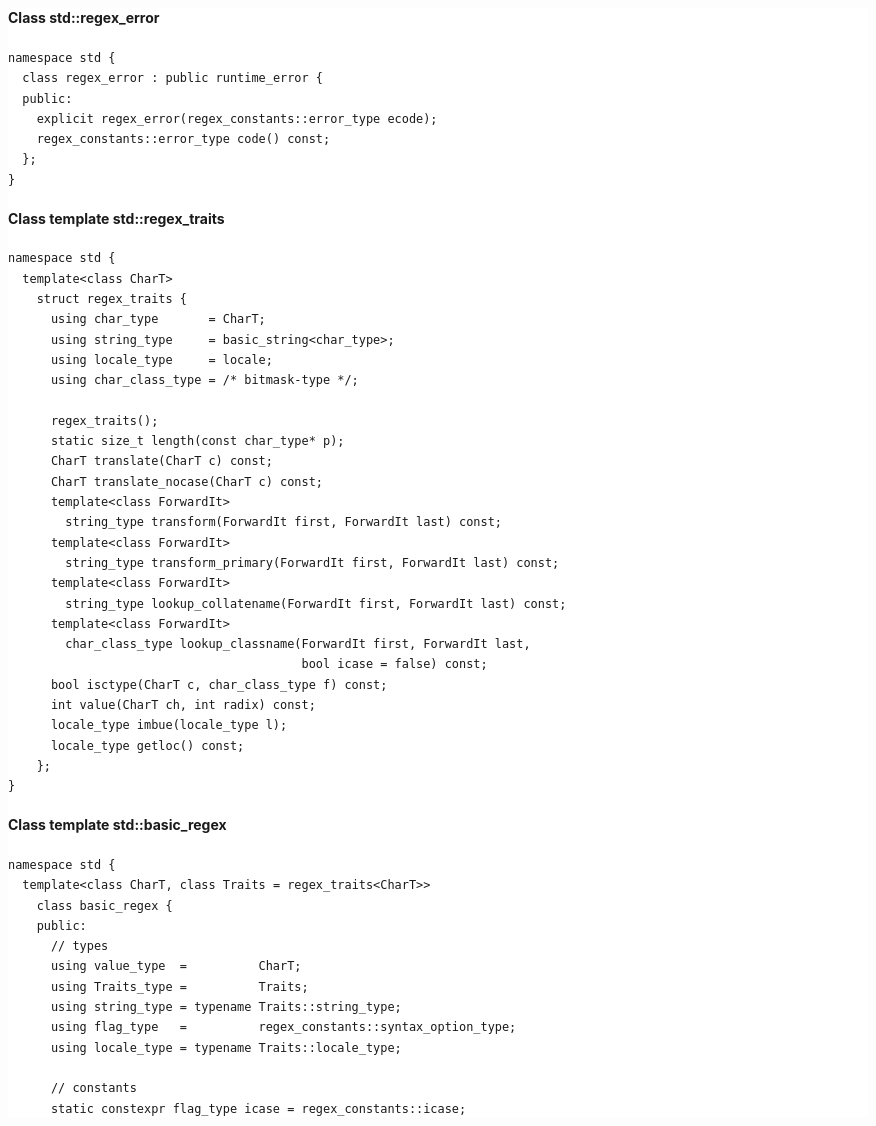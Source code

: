 ```

```

#### Class std::regex_error

```
namespace std {
  class regex_error : public runtime_error {
  public:
    explicit regex_error(regex_constants::error_type ecode);
    regex_constants::error_type code() const;
  };
}

```

#### Class template std::regex_traits

```
namespace std {
  template<class CharT>
    struct regex_traits {
      using char_type       = CharT;
      using string_type     = basic_string<char_type>;
      using locale_type     = locale;
      using char_class_type = /* bitmask-type */;
 
      regex_traits();
      static size_t length(const char_type* p);
      CharT translate(CharT c) const;
      CharT translate_nocase(CharT c) const;
      template<class ForwardIt>
        string_type transform(ForwardIt first, ForwardIt last) const;
      template<class ForwardIt>
        string_type transform_primary(ForwardIt first, ForwardIt last) const;
      template<class ForwardIt>
        string_type lookup_collatename(ForwardIt first, ForwardIt last) const;
      template<class ForwardIt>
        char_class_type lookup_classname(ForwardIt first, ForwardIt last,
                                         bool icase = false) const;
      bool isctype(CharT c, char_class_type f) const;
      int value(CharT ch, int radix) const;
      locale_type imbue(locale_type l);
      locale_type getloc() const;
    };
}

```

#### Class template std::basic_regex

```
namespace std {
  template<class CharT, class Traits = regex_traits<CharT>>
    class basic_regex {
    public:
      // types
      using value_type  =          CharT;
      using Traits_type =          Traits;
      using string_type = typename Traits::string_type;
      using flag_type   =          regex_constants::syntax_option_type;
      using locale_type = typename Traits::locale_type;
 
      // constants
      static constexpr flag_type icase = regex_constants::icase;
```